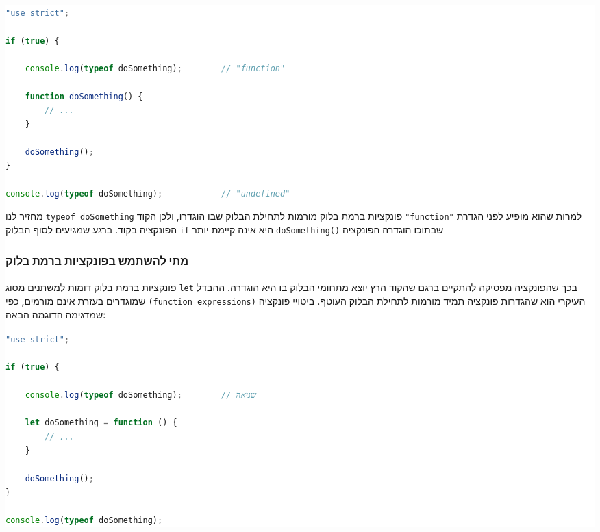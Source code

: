 ```js
"use strict";

if (true) {

    console.log(typeof doSomething);        // "function"

    function doSomething() {
        // ...
    }

    doSomething();
}

console.log(typeof doSomething);            // "undefined"
```

</div>

פונקציות ברמת בלוק מורמות לתחילת הבלוק שבו הוגדרו, ולכן הקוד
<span dir="ltr">`typeof doSomething`</span>
מחזיר לנו
`"function"`
למרות שהוא מופיע לפני הגדרת הפונקציה בקוד.
ברגע שמגיעים לסוף הבלוק
`if`
שבתוכו הוגדרה הפונקציה
<span dir="ltr">`doSomething()`</span>
היא אינה קיימת יותר

### מתי להשתמש בפונקציות ברמת בלוק

פונקציות ברמת בלוק דומות למשתנים מסוג
`let`
בכך שהפונקציה מפסיקה להתקיים ברגם שהקוד הרץ יוצא מתחומי הבלוק בו היא הוגדרה.
ההבדל העיקרי הוא שהגדרות פונקציה תמיד מורמות לתחילת הבלוק העוטף.
ביטויי פונקציה
<span dir="ltr">`(function expressions)`</span>
שמוגדרים בעזרת
אינם מורמים, כפי שמדגימה הדוגמה הבאה:

<div dir="ltr">

```js
"use strict";

if (true) {

    console.log(typeof doSomething);        // שגיאה

    let doSomething = function () {
        // ...
    }

    doSomething();
}

console.log(typeof doSomething);
```
